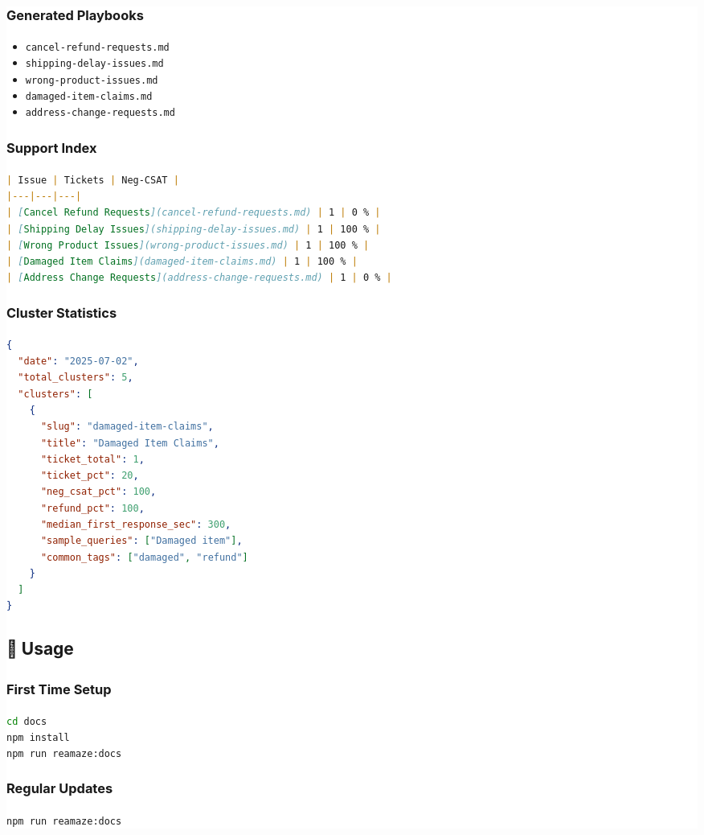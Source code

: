 ### Generated Playbooks
- `cancel-refund-requests.md`
- `shipping-delay-issues.md`
- `wrong-product-issues.md`
- `damaged-item-claims.md`
- `address-change-requests.md`

### Support Index
```markdown
| Issue | Tickets | Neg-CSAT |
|---|---|---|
| [Cancel Refund Requests](cancel-refund-requests.md) | 1 | 0 % |
| [Shipping Delay Issues](shipping-delay-issues.md) | 1 | 100 % |
| [Wrong Product Issues](wrong-product-issues.md) | 1 | 100 % |
| [Damaged Item Claims](damaged-item-claims.md) | 1 | 100 % |
| [Address Change Requests](address-change-requests.md) | 1 | 0 % |
```

### Cluster Statistics
```json
{
  "date": "2025-07-02",
  "total_clusters": 5,
  "clusters": [
    {
      "slug": "damaged-item-claims",
      "title": "Damaged Item Claims",
      "ticket_total": 1,
      "ticket_pct": 20,
      "neg_csat_pct": 100,
      "refund_pct": 100,
      "median_first_response_sec": 300,
      "sample_queries": ["Damaged item"],
      "common_tags": ["damaged", "refund"]
    }
  ]
}
```

## 🚀 Usage

### First Time Setup
```bash
cd docs
npm install
npm run reamaze:docs
```

### Regular Updates
```bash
npm run reamaze:docs
```
